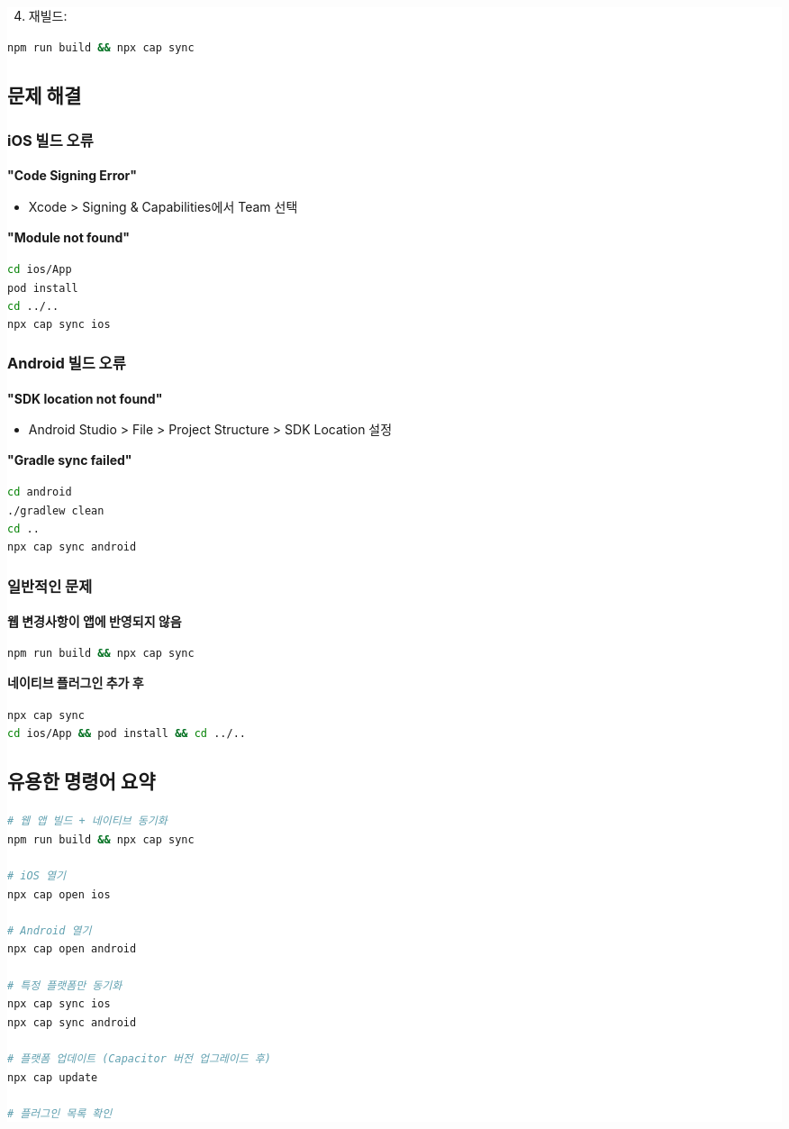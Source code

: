 4. 재빌드:

```bash
npm run build && npx cap sync
```

## 문제 해결

### iOS 빌드 오류

**"Code Signing Error"**
- Xcode > Signing & Capabilities에서 Team 선택

**"Module not found"**
```bash
cd ios/App
pod install
cd ../..
npx cap sync ios
```

### Android 빌드 오류

**"SDK location not found"**
- Android Studio > File > Project Structure > SDK Location 설정

**"Gradle sync failed"**
```bash
cd android
./gradlew clean
cd ..
npx cap sync android
```

### 일반적인 문제

**웹 변경사항이 앱에 반영되지 않음**
```bash
npm run build && npx cap sync
```

**네이티브 플러그인 추가 후**
```bash
npx cap sync
cd ios/App && pod install && cd ../..
```

## 유용한 명령어 요약

```bash
# 웹 앱 빌드 + 네이티브 동기화
npm run build && npx cap sync

# iOS 열기
npx cap open ios

# Android 열기
npx cap open android

# 특정 플랫폼만 동기화
npx cap sync ios
npx cap sync android

# 플랫폼 업데이트 (Capacitor 버전 업그레이드 후)
npx cap update

# 플러그인 목록 확인
```